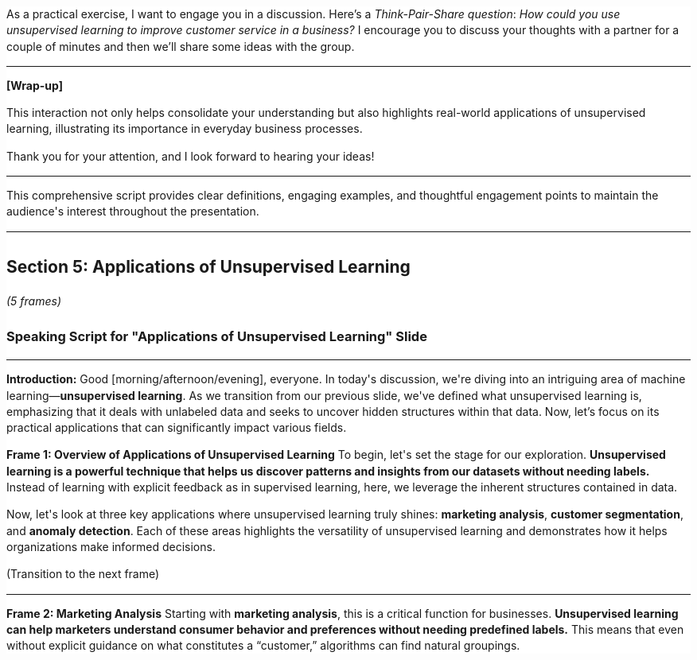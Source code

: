 As a practical exercise, I want to engage you in a discussion. Here’s a *Think-Pair-Share question*: *How could you use unsupervised learning to improve customer service in a business?* I encourage you to discuss your thoughts with a partner for a couple of minutes and then we’ll share some ideas with the group.

---

**[Wrap-up]**

This interaction not only helps consolidate your understanding but also highlights real-world applications of unsupervised learning, illustrating its importance in everyday business processes. 

Thank you for your attention, and I look forward to hearing your ideas! 

--- 

This comprehensive script provides clear definitions, engaging examples, and thoughtful engagement points to maintain the audience's interest throughout the presentation.

---

## Section 5: Applications of Unsupervised Learning
*(5 frames)*

### Speaking Script for "Applications of Unsupervised Learning" Slide

---

**Introduction:**
Good [morning/afternoon/evening], everyone. In today's discussion, we're diving into an intriguing area of machine learning—**unsupervised learning**. As we transition from our previous slide, we've defined what unsupervised learning is, emphasizing that it deals with unlabeled data and seeks to uncover hidden structures within that data. Now, let’s focus on its practical applications that can significantly impact various fields.

**Frame 1: Overview of Applications of Unsupervised Learning**
To begin, let's set the stage for our exploration. **Unsupervised learning is a powerful technique that helps us discover patterns and insights from our datasets without needing labels.** Instead of learning with explicit feedback as in supervised learning, here, we leverage the inherent structures contained in data. 

Now, let's look at three key applications where unsupervised learning truly shines: **marketing analysis**, **customer segmentation**, and **anomaly detection**. Each of these areas highlights the versatility of unsupervised learning and demonstrates how it helps organizations make informed decisions. 

(Transition to the next frame)

---

**Frame 2: Marketing Analysis**
Starting with **marketing analysis**, this is a critical function for businesses. **Unsupervised learning can help marketers understand consumer behavior and preferences without needing predefined labels.** This means that even without explicit guidance on what constitutes a “customer,” algorithms can find natural groupings.

